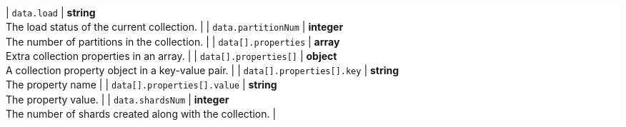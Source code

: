 | `data.load`  | __string__<br/>The load status of the current collection.  |
| `data.partitionNum`  | __integer__<br/>The number of partitions in the collection.  |
| `data[].properties` | __array__<br/>Extra collection properties in an array. |
| `data[].properties[]` | __object__<br/>A collection property object in a key-value pair. |
| `data[].properties[].key`  | __string__<br/>The property name  |
| `data[].properties[].value`  | __string__<br/>The property value.  |
| `data.shardsNum`  | __integer__<br/>The number of shards created along with the collection.  |
